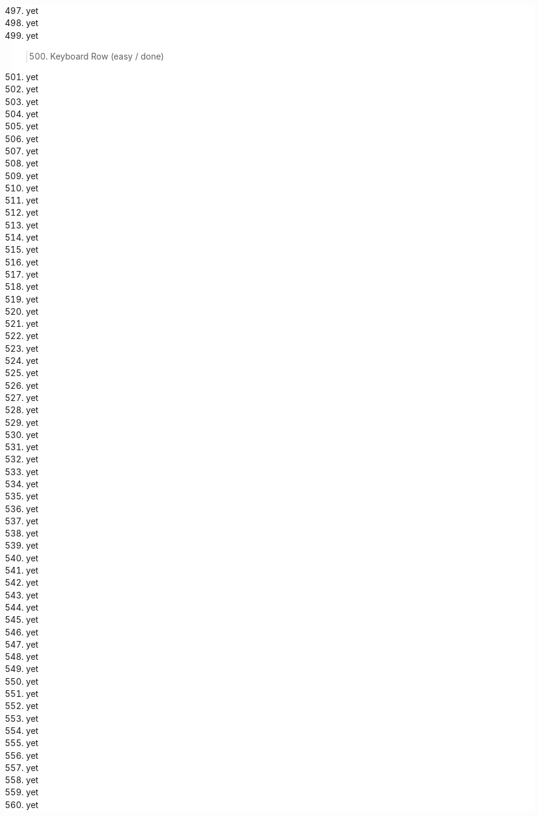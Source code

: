 497. yet
498. yet
499. yet
>500. Keyboard Row (easy / done)
501. yet
502. yet
503. yet
504. yet
505. yet
506. yet
507. yet
508. yet
509. yet
510. yet
511. yet
512. yet
513. yet
514. yet
515. yet
516. yet
517. yet
518. yet
519. yet
520. yet
521. yet
522. yet
523. yet
524. yet
525. yet
526. yet
527. yet
528. yet
529. yet
530. yet
531. yet
532. yet
533. yet
534. yet
535. yet
536. yet
537. yet
538. yet
539. yet
540. yet
541. yet
542. yet
543. yet
544. yet
545. yet
546. yet
547. yet
548. yet
549. yet
550. yet
551. yet
552. yet
553. yet
554. yet
555. yet
556. yet
557. yet
558. yet
559. yet
560. yet